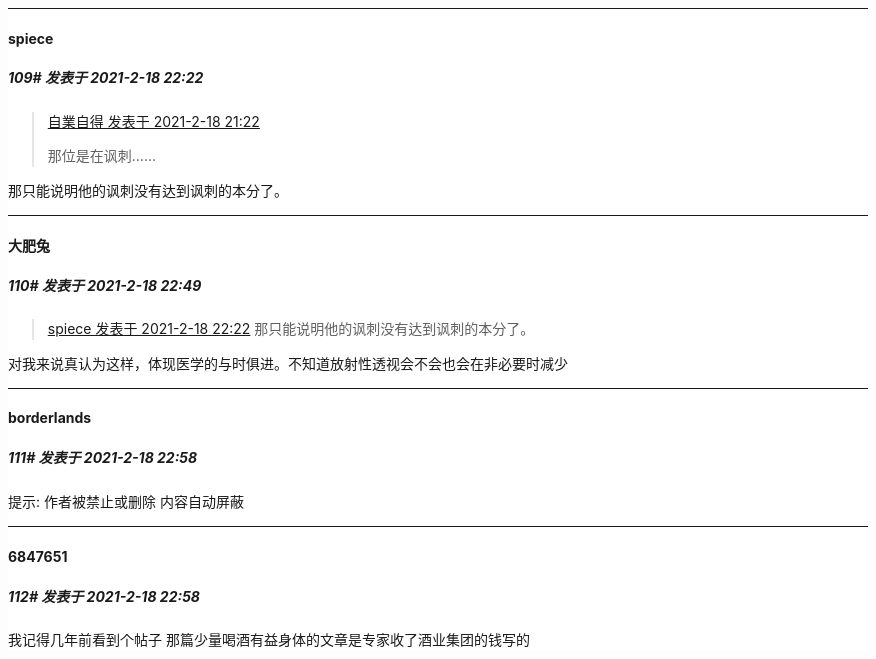





*****

####  spiece  
##### 109#       发表于 2021-2-18 22:22



<blockquote><a href="httphttps://bbs.saraba1st.com/2b/forum.php?mod=redirect&amp;goto=findpost&amp;pid=50370192&amp;ptid=1988348" target="_blank">自業自得 发表于 2021-2-18 21:22</a>

那位是在讽刺……</blockquote>
那只能说明他的讽刺没有达到讽刺的本分了。







*****

####  大肥兔  
##### 110#       发表于 2021-2-18 22:49



<blockquote><a href="httphttps://bbs.saraba1st.com/2b/forum.php?mod=redirect&amp;goto=findpost&amp;pid=50370732&amp;ptid=1988348" target="_blank">spiece 发表于 2021-2-18 22:22</a>
 那只能说明他的讽刺没有达到讽刺的本分了。</blockquote>
对我来说真认为这样，体现医学的与时俱进。不知道放射性透视会不会也会在非必要时减少







*****

####  borderlands  
##### 111#       发表于 2021-2-18 22:58

提示: 作者被禁止或删除 内容自动屏蔽



*****

####  6847651  
##### 112#       发表于 2021-2-18 22:58




我记得几年前看到个帖子 那篇少量喝酒有益身体的文章是专家收了酒业集团的钱写的






